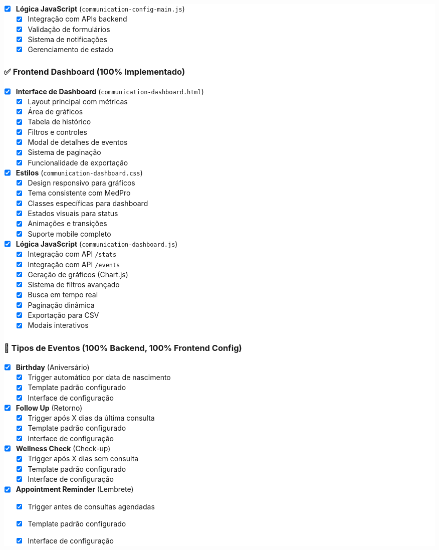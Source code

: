 - [x] **Lógica JavaScript** (`communication-config-main.js`)
  - [x] Integração com APIs backend
  - [x] Validação de formulários
  - [x] Sistema de notificações
  - [x] Gerenciamento de estado

### ✅ Frontend Dashboard (100% Implementado)
- [x] **Interface de Dashboard** (`communication-dashboard.html`)
  - [x] Layout principal com métricas
  - [x] Área de gráficos
  - [x] Tabela de histórico
  - [x] Filtros e controles
  - [x] Modal de detalhes de eventos
  - [x] Sistema de paginação
  - [x] Funcionalidade de exportação

- [x] **Estilos** (`communication-dashboard.css`)
  - [x] Design responsivo para gráficos
  - [x] Tema consistente com MedPro
  - [x] Classes específicas para dashboard
  - [x] Estados visuais para status
  - [x] Animações e transições
  - [x] Suporte mobile completo

- [x] **Lógica JavaScript** (`communication-dashboard.js`)
  - [x] Integração com API `/stats`
  - [x] Integração com API `/events`
  - [x] Geração de gráficos (Chart.js)
  - [x] Sistema de filtros avançado
  - [x] Busca em tempo real
  - [x] Paginação dinâmica
  - [x] Exportação para CSV
  - [x] Modais interativos

### 🔧 Tipos de Eventos (100% Backend, 100% Frontend Config)
- [x] **Birthday** (Aniversário)
  - [x] Trigger automático por data de nascimento
  - [x] Template padrão configurado
  - [x] Interface de configuração
  
- [x] **Follow Up** (Retorno)
  - [x] Trigger após X dias da última consulta
  - [x] Template padrão configurado
  - [x] Interface de configuração
  
- [x] **Wellness Check** (Check-up)
  - [x] Trigger após X dias sem consulta
  - [x] Template padrão configurado
  - [x] Interface de configuração
  
- [x] **Appointment Reminder** (Lembrete)
  - [x] Trigger antes de consultas agendadas
  - [x] Template padrão configurado
  - [x] Interface de configuração
  